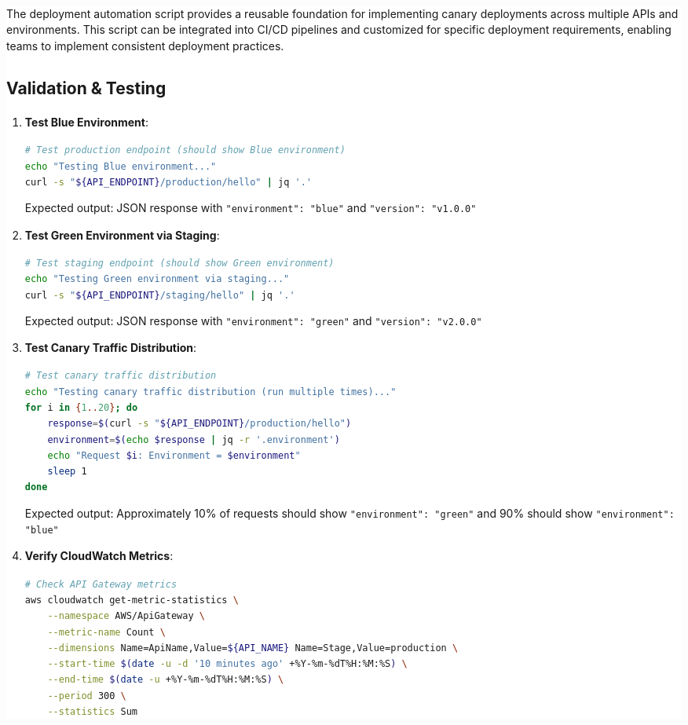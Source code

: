    The deployment automation script provides a reusable foundation for implementing canary deployments across multiple APIs and environments. This script can be integrated into CI/CD pipelines and customized for specific deployment requirements, enabling teams to implement consistent deployment practices.

## Validation & Testing

1. **Test Blue Environment**:

   ```bash
   # Test production endpoint (should show Blue environment)
   echo "Testing Blue environment..."
   curl -s "${API_ENDPOINT}/production/hello" | jq '.'
   ```

   Expected output: JSON response with `"environment": "blue"` and `"version": "v1.0.0"`

2. **Test Green Environment via Staging**:

   ```bash
   # Test staging endpoint (should show Green environment)
   echo "Testing Green environment via staging..."
   curl -s "${API_ENDPOINT}/staging/hello" | jq '.'
   ```

   Expected output: JSON response with `"environment": "green"` and `"version": "v2.0.0"`

3. **Test Canary Traffic Distribution**:

   ```bash
   # Test canary traffic distribution
   echo "Testing canary traffic distribution (run multiple times)..."
   for i in {1..20}; do
       response=$(curl -s "${API_ENDPOINT}/production/hello")
       environment=$(echo $response | jq -r '.environment')
       echo "Request $i: Environment = $environment"
       sleep 1
   done
   ```

   Expected output: Approximately 10% of requests should show `"environment": "green"` and 90% should show `"environment": "blue"`

4. **Verify CloudWatch Metrics**:

   ```bash
   # Check API Gateway metrics
   aws cloudwatch get-metric-statistics \
       --namespace AWS/ApiGateway \
       --metric-name Count \
       --dimensions Name=ApiName,Value=${API_NAME} Name=Stage,Value=production \
       --start-time $(date -u -d '10 minutes ago' +%Y-%m-%dT%H:%M:%S) \
       --end-time $(date -u +%Y-%m-%dT%H:%M:%S) \
       --period 300 \
       --statistics Sum
   ```
